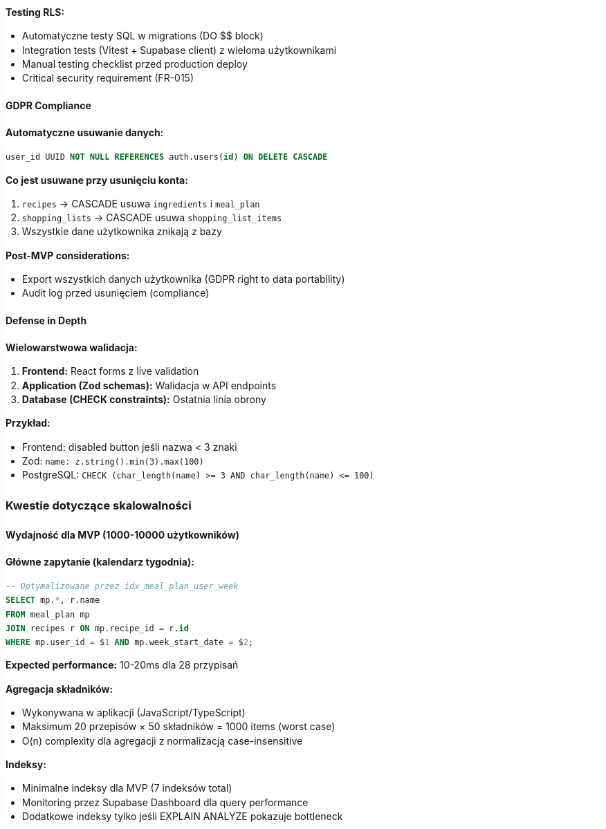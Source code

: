 **Testing RLS:**
- Automatyczne testy SQL w migrations (DO $$ block)
- Integration tests (Vitest + Supabase client) z wieloma użytkownikami
- Manual testing checklist przed production deploy
- Critical security requirement (FR-015)

#### GDPR Compliance

**Automatyczne usuwanie danych:**
```sql
user_id UUID NOT NULL REFERENCES auth.users(id) ON DELETE CASCADE
```

**Co jest usuwane przy usunięciu konta:**
1. `recipes` → CASCADE usuwa `ingredients` i `meal_plan`
2. `shopping_lists` → CASCADE usuwa `shopping_list_items`
3. Wszystkie dane użytkownika znikają z bazy

**Post-MVP considerations:**
- Export wszystkich danych użytkownika (GDPR right to data portability)
- Audit log przed usunięciem (compliance)

#### Defense in Depth

**Wielowarstwowa walidacja:**
1. **Frontend:** React forms z live validation
2. **Application (Zod schemas):** Walidacja w API endpoints
3. **Database (CHECK constraints):** Ostatnia linia obrony

**Przykład:**
- Frontend: disabled button jeśli nazwa < 3 znaki
- Zod: `name: z.string().min(3).max(100)`
- PostgreSQL: `CHECK (char_length(name) >= 3 AND char_length(name) <= 100)`

### Kwestie dotyczące skalowalności

#### Wydajność dla MVP (1000-10000 użytkowników)

**Główne zapytanie (kalendarz tygodnia):**
```sql
-- Optymalizowane przez idx_meal_plan_user_week
SELECT mp.*, r.name
FROM meal_plan mp
JOIN recipes r ON mp.recipe_id = r.id
WHERE mp.user_id = $1 AND mp.week_start_date = $2;
```
**Expected performance:** 10-20ms dla 28 przypisań

**Agregacja składników:**
- Wykonywana w aplikacji (JavaScript/TypeScript)
- Maksimum 20 przepisów × 50 składników = 1000 items (worst case)
- O(n) complexity dla agregacji z normalizacją case-insensitive

**Indeksy:**
- Minimalne indeksy dla MVP (7 indeksów total)
- Monitoring przez Supabase Dashboard dla query performance
- Dodatkowe indeksy tylko jeśli EXPLAIN ANALYZE pokazuje bottleneck
